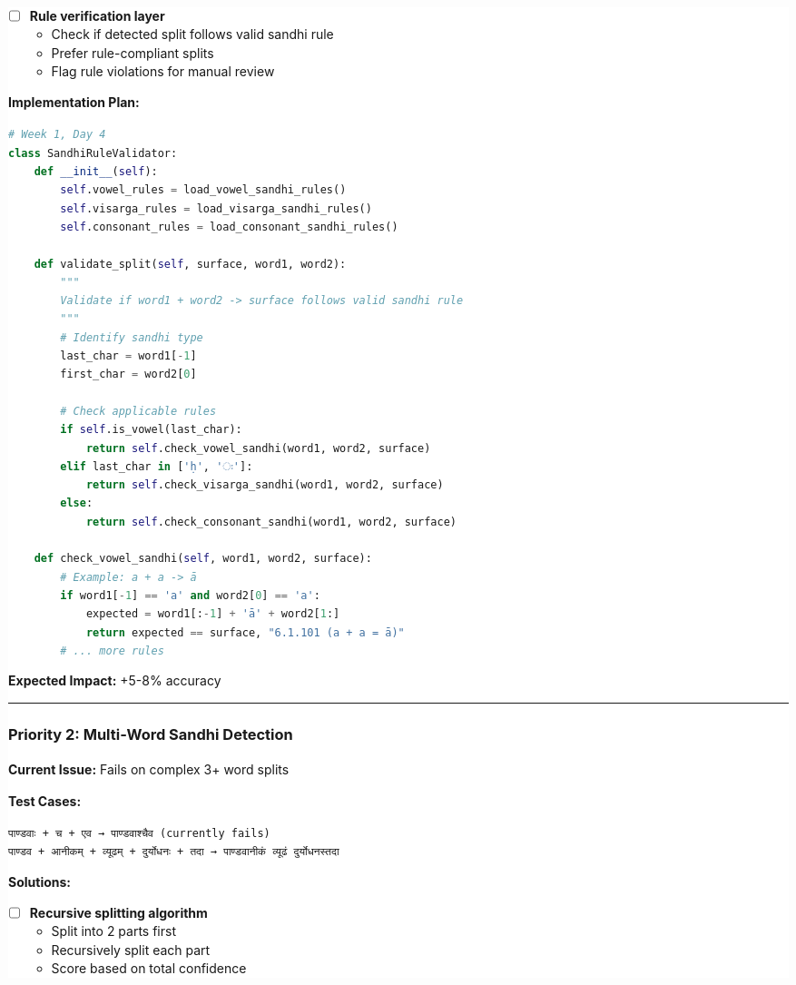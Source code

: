 - [ ] **Rule verification layer**
  - Check if detected split follows valid sandhi rule
  - Prefer rule-compliant splits
  - Flag rule violations for manual review

**Implementation Plan:**
```python
# Week 1, Day 4
class SandhiRuleValidator:
    def __init__(self):
        self.vowel_rules = load_vowel_sandhi_rules()
        self.visarga_rules = load_visarga_sandhi_rules()
        self.consonant_rules = load_consonant_sandhi_rules()

    def validate_split(self, surface, word1, word2):
        """
        Validate if word1 + word2 -> surface follows valid sandhi rule
        """
        # Identify sandhi type
        last_char = word1[-1]
        first_char = word2[0]

        # Check applicable rules
        if self.is_vowel(last_char):
            return self.check_vowel_sandhi(word1, word2, surface)
        elif last_char in ['ḥ', 'ः']:
            return self.check_visarga_sandhi(word1, word2, surface)
        else:
            return self.check_consonant_sandhi(word1, word2, surface)

    def check_vowel_sandhi(self, word1, word2, surface):
        # Example: a + a -> ā
        if word1[-1] == 'a' and word2[0] == 'a':
            expected = word1[:-1] + 'ā' + word2[1:]
            return expected == surface, "6.1.101 (a + a = ā)"
        # ... more rules
```

**Expected Impact:** +5-8% accuracy

---

### Priority 2: Multi-Word Sandhi Detection

**Current Issue:** Fails on complex 3+ word splits

**Test Cases:**
```
पाण्डवाः + च + एव → पाण्डवाश्चैव (currently fails)
पाण्डव + आनीकम् + व्यूढम् + दुर्योधनः + तदा → पाण्डवानीकं व्यूढं दुर्योधनस्तदा
```

**Solutions:**
- [ ] **Recursive splitting algorithm**
  - Split into 2 parts first
  - Recursively split each part
  - Score based on total confidence
